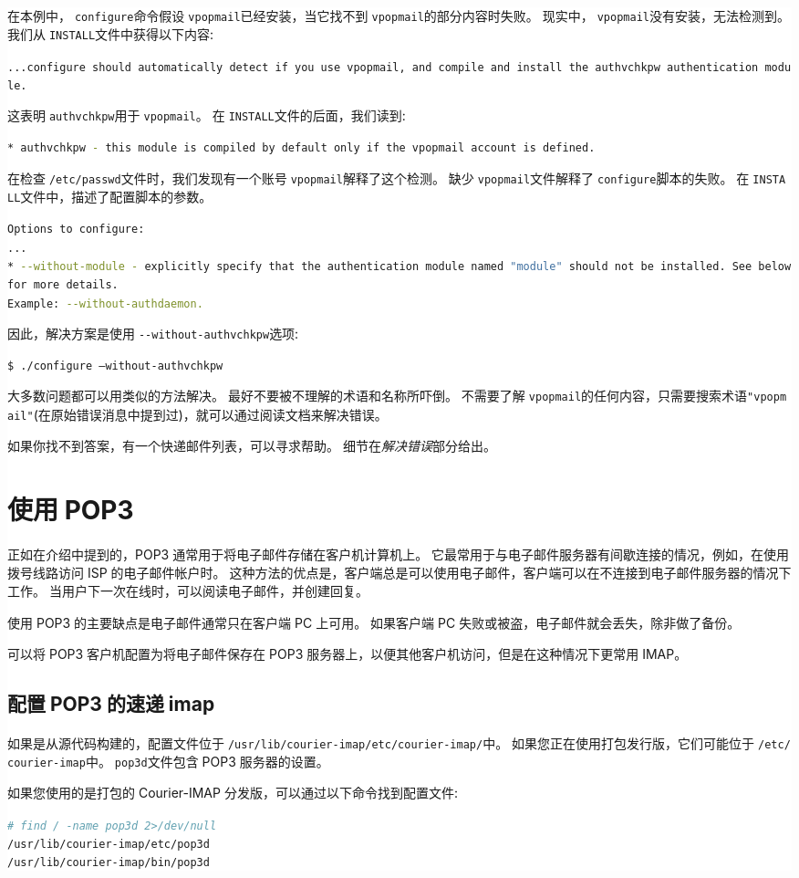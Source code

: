 在本例中， `configure`命令假设 `vpopmail`已经安装，当它找不到 `vpopmail`的部分内容时失败。 现实中， `vpopmail`没有安装，无法检测到。 我们从 `INSTALL`文件中获得以下内容:

```sh
...configure should automatically detect if you use vpopmail, and compile and install the authvchkpw authentication module.

```

这表明 `authvchkpw`用于 `vpopmail`。 在 `INSTALL`文件的后面，我们读到:

```sh
* authvchkpw - this module is compiled by default only if the vpopmail account is defined.

```

在检查 `/etc/passwd`文件时，我们发现有一个账号 `vpopmail`解释了这个检测。 缺少 `vpopmail`文件解释了 `configure`脚本的失败。 在 `INSTALL`文件中，描述了配置脚本的参数。

```sh
Options to configure:
...
* --without-module - explicitly specify that the authentication module named "module" should not be installed. See below for more details.
Example: --without-authdaemon.

```

因此，解决方案是使用 `--without-authvchkpw`选项:

```sh
$ ./configure –without-authvchkpw

```

大多数问题都可以用类似的方法解决。 最好不要被不理解的术语和名称所吓倒。 不需要了解 `vpopmail`的任何内容，只需要搜索术语`"vpopmail"`(在原始错误消息中提到过)，就可以通过阅读文档来解决错误。

如果你找不到答案，有一个快递邮件列表，可以寻求帮助。 细节在*解决错误*部分给出。

# 使用 POP3

正如在介绍中提到的，POP3 通常用于将电子邮件存储在客户机计算机上。 它最常用于与电子邮件服务器有间歇连接的情况，例如，在使用拨号线路访问 ISP 的电子邮件帐户时。 这种方法的优点是，客户端总是可以使用电子邮件，客户端可以在不连接到电子邮件服务器的情况下工作。 当用户下一次在线时，可以阅读电子邮件，并创建回复。

使用 POP3 的主要缺点是电子邮件通常只在客户端 PC 上可用。 如果客户端 PC 失败或被盗，电子邮件就会丢失，除非做了备份。

可以将 POP3 客户机配置为将电子邮件保存在 POP3 服务器上，以便其他客户机访问，但是在这种情况下更常用 IMAP。

## 配置 POP3 的速递 imap

如果是从源代码构建的，配置文件位于 `/usr/lib/courier-imap/etc/courier-imap/`中。 如果您正在使用打包发行版，它们可能位于 `/etc/courier-imap`中。 `pop3d`文件包含 POP3 服务器的设置。

如果您使用的是打包的 Courier-IMAP 分发版，可以通过以下命令找到配置文件:

```sh
# find / -name pop3d 2>/dev/null
/usr/lib/courier-imap/etc/pop3d
/usr/lib/courier-imap/bin/pop3d

```
